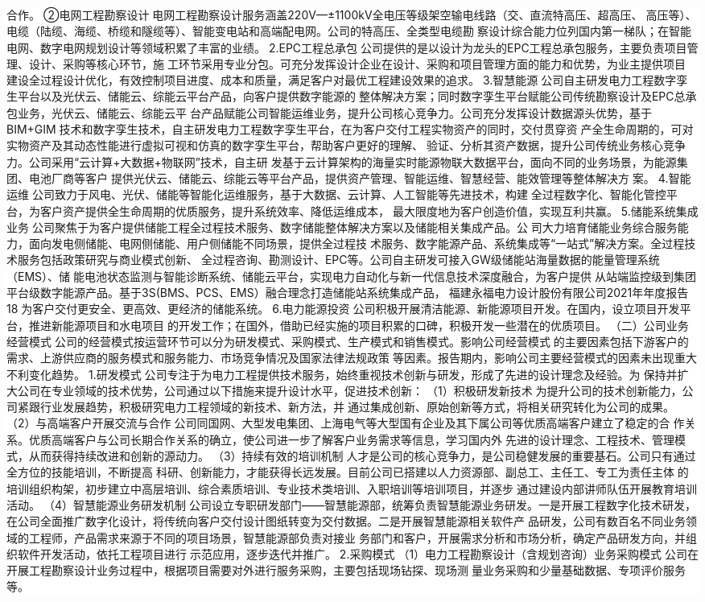 合作。
②电网工程勘察设计
电网工程勘察设计服务涵盖220V—±1100kV全电压等级架空输电线路（交、直流特高压、超高压、
高压等）、电缆（陆缆、海缆、桥缆和隧缆等）、智能变电站和高端配电网。公司的特高压、全类型电缆勘
察设计综合能力位列国内第一梯队；在智能电网、数字电网规划设计等领域积累了丰富的业绩。
2.EPC工程总承包
公司提供的是以设计为龙头的EPC工程总承包服务，主要负责项目管理、设计、采购等核心环节，施
工环节采用专业分包。可充分发挥设计企业在设计、采购和项目管理方面的能力和优势，为业主提供项目
建设全过程设计优化，有效控制项目进度、成本和质量，满足客户对最优工程建设效果的追求。
3.智慧能源
公司自主研发电力工程数字孪生平台以及光伏云、储能云、综能云平台产品，向客户提供数字能源的
整体解决方案；同时数字孪生平台赋能公司传统勘察设计及EPC总承包业务，光伏云、储能云、综能云平
台产品赋能公司智能运维业务，提升公司核心竞争力。公司充分发挥设计数据源头优势，基于BIM+GIM
技术和数字孪生技术，自主研发电力工程数字孪生平台，在为客户交付工程实物资产的同时，交付贯穿资
产全生命周期的，可对实物资产及其动态性能进行虚拟可视和仿真的数字孪生平台，帮助客户更好的理解、
验证、分析其资产数据，提升公司传统业务核心竞争力。公司采用“云计算+大数据+物联网”技术，自主研
发基于云计算架构的海量实时能源物联大数据平台，面向不同的业务场景，为能源集团、电池厂商等客户
提供光伏云、储能云、综能云等平台产品，提供资产管理、智能运维、智慧经营、能效管理等整体解决方
案。
4.智能运维
公司致力于风电、光伏、储能等智能化运维服务，基于大数据、云计算、人工智能等先进技术，构建
全过程数字化、智能化管控平台，为客户资产提供全生命周期的优质服务，提升系统效率、降低运维成本，
最大限度地为客户创造价值，实现互利共赢。
5.储能系统集成业务
公司聚焦于为客户提供储能工程全过程技术服务、数字储能整体解决方案以及储能相关集成产品。公
司大力培育储能业务综合服务能力，面向发电侧储能、电网侧储能、用户侧储能不同场景，提供全过程技
术服务、数字能源产品、系统集成等“一站式”解决方案。全过程技术服务包括政策研究与商业模式创新、
全过程咨询、勘测设计、EPC等。公司自主研发可接入GW级储能站海量数据的能量管理系统（EMS）、储
能电池状态监测与智能诊断系统、储能云平台，实现电力自动化与新一代信息技术深度融合，为客户提供
从站端监控级到集团平台级数字能源产品。基于3S(BMS、PCS、EMS）融合理念打造储能站系统集成产品，
福建永福电力设计股份有限公司2021年年度报告18
为客户交付更安全、更高效、更经济的储能系统。
6.电力能源投资
公司积极开展清洁能源、新能源项目开发。在国内，设立项目开发平台，推进新能源项目和水电项目
的开发工作；在国外，借助已经实施的项目积累的口碑，积极开发一些潜在的优质项目。
（二）公司业务经营模式
公司的经营模式按运营环节可以分为研发模式、采购模式、生产模式和销售模式。影响公司经营模式
的主要因素包括下游客户的需求、上游供应商的服务模式和服务能力、市场竞争情况及国家法律法规政策
等因素。报告期内，影响公司主要经营模式的因素未出现重大不利变化趋势。
1.研发模式
公司专注于为电力工程提供技术服务，始终重视技术创新与研发，形成了先进的设计理念及经验。为
保持并扩大公司在专业领域的技术优势，公司通过以下措施来提升设计水平，促进技术创新：
（1）积极研发新技术
为提升公司的技术创新能力，公司紧跟行业发展趋势，积极研究电力工程领域的新技术、新方法，并
通过集成创新、原始创新等方式，将相关研究转化为公司的成果。
（2）与高端客户开展交流与合作
公司同国网、大型发电集团、上海电气等大型国有企业及其下属公司等优质高端客户建立了稳定的合
作关系。优质高端客户与公司长期合作关系的确立，使公司进一步了解客户业务需求等信息，学习国内外
先进的设计理念、工程技术、管理模式，从而获得持续改进和创新的源动力。
（3）持续有效的培训机制
人才是公司的核心竞争力，是公司稳健发展的重要基石。公司只有通过全方位的技能培训，不断提高
科研、创新能力，才能获得长远发展。目前公司已搭建以人力资源部、副总工、主任工、专工为责任主体
的培训组织构架，初步建立中高层培训、综合素质培训、专业技术类培训、入职培训等培训项目，并逐步
通过建设内部讲师队伍开展教育培训活动。
（4）智慧能源业务研发机制
公司设立专职研发部门——智慧能源部，统筹负责智慧能源业务研发。一是开展工程数字化技术研发，
在公司全面推广数字化设计，将传统向客户交付设计图纸转变为交付数据。二是开展智慧能源相关软件产
品研发，公司有数百名不同业务领域的工程师，产品需求来源于不同的项目场景，智慧能源部负责对接业
务部门和客户，开展需求分析和市场分析，确定产品研发方向，并组织软件开发活动，依托工程项目进行
示范应用，逐步迭代并推广。
2.采购模式
（1）电力工程勘察设计（含规划咨询）业务采购模式
公司在开展工程勘察设计业务过程中，根据项目需要对外进行服务采购，主要包括现场钻探、现场测
量业务采购和少量基础数据、专项评价服务等。